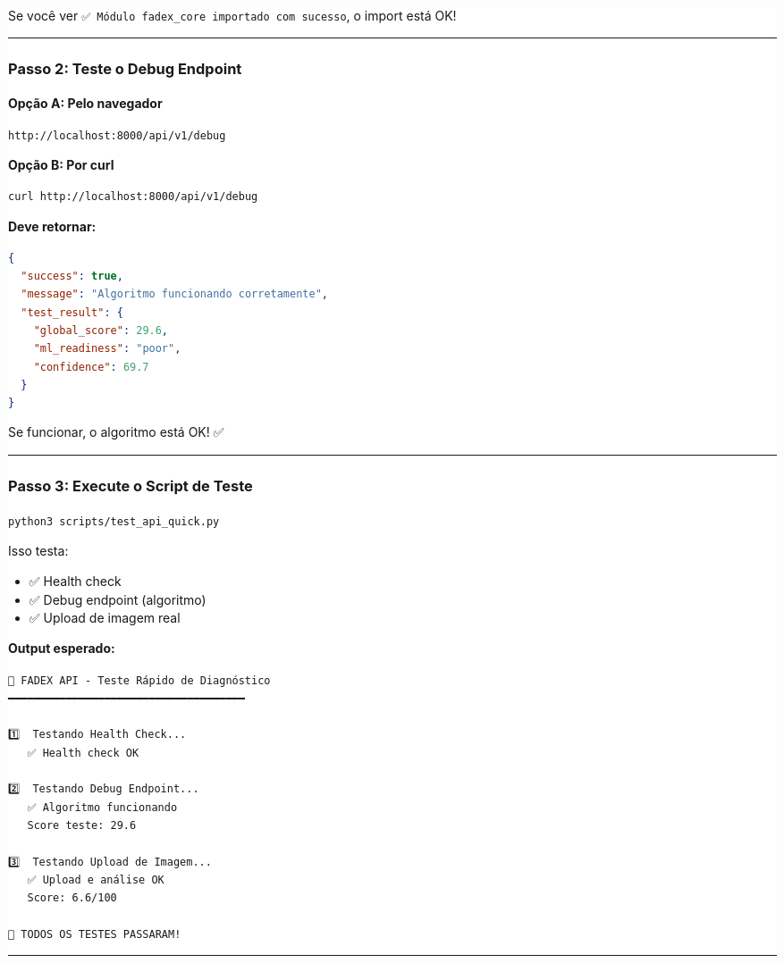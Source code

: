 Se você ver `✅ Módulo fadex_core importado com sucesso`, o import está OK!

---

### Passo 2: Teste o Debug Endpoint

**Opção A: Pelo navegador**
```
http://localhost:8000/api/v1/debug
```

**Opção B: Por curl**
```bash
curl http://localhost:8000/api/v1/debug
```

**Deve retornar:**
```json
{
  "success": true,
  "message": "Algoritmo funcionando corretamente",
  "test_result": {
    "global_score": 29.6,
    "ml_readiness": "poor",
    "confidence": 69.7
  }
}
```

Se funcionar, o algoritmo está OK! ✅

---

### Passo 3: Execute o Script de Teste

```bash
python3 scripts/test_api_quick.py
```

Isso testa:
- ✅ Health check
- ✅ Debug endpoint (algoritmo)
- ✅ Upload de imagem real

**Output esperado:**
```
🧪 FADEX API - Teste Rápido de Diagnóstico
━━━━━━━━━━━━━━━━━━━━━━━━━━━━━━━━━━━━━

1️⃣  Testando Health Check...
   ✅ Health check OK

2️⃣  Testando Debug Endpoint...
   ✅ Algoritmo funcionando
   Score teste: 29.6

3️⃣  Testando Upload de Imagem...
   ✅ Upload e análise OK
   Score: 6.6/100

🎉 TODOS OS TESTES PASSARAM!
```

---